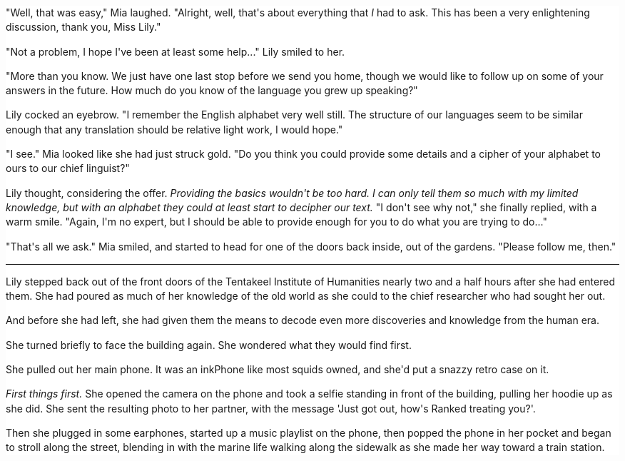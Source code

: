 "Well, that was easy," Mia laughed. "Alright, well, that's about
everything that *I* had to ask. This has been a very enlightening
discussion, thank you, Miss Lily."

"Not a problem, I hope I've been at least some help..." Lily smiled to
her.

"More than you know. We just have one last stop before we send you home,
though we would like to follow up on some of your answers in the future.
How much do you know of the language you grew up speaking?"

Lily cocked an eyebrow. "I remember the English alphabet very well
still. The structure of our languages seem to be similar enough that any
translation should be relative light work, I would hope."

"I see." Mia looked like she had just struck gold. "Do you think you
could provide some details and a cipher of your alphabet to ours to our
chief linguist?"

Lily thought, considering the offer. *Providing the basics wouldn't be
too hard. I can only tell them so much with my limited knowledge, but
with an alphabet they could at least start to decipher our text.* "I
don't see why not," she finally replied, with a warm smile. "Again, I'm
no expert, but I should be able to provide enough for you to do what you
are trying to do..."

"That's all we ask." Mia smiled, and started to head for one of the
doors back inside, out of the gardens. "Please follow me, then."

------------------------------------------------------------------------

Lily stepped back out of the front doors of the Tentakeel Institute of
Humanities nearly two and a half hours after she had entered them. She
had poured as much of her knowledge of the old world as she could to the
chief researcher who had sought her out.

And before she had left, she had given them the means to decode even
more discoveries and knowledge from the human era.

She turned briefly to face the building again. She wondered what they
would find first.

She pulled out her main phone. It was an inkPhone like most squids
owned, and she'd put a snazzy retro case on it.

*First things first.* She opened the camera on the phone and took a
selfie standing in front of the building, pulling her hoodie up as she
did. She sent the resulting photo to her partner, with the message 'Just
got out, how's Ranked treating you?'.

Then she plugged in some earphones, started up a music playlist on the
phone, then popped the phone in her pocket and began to stroll along the
street, blending in with the marine life walking along the sidewalk as
she made her way toward a train station.